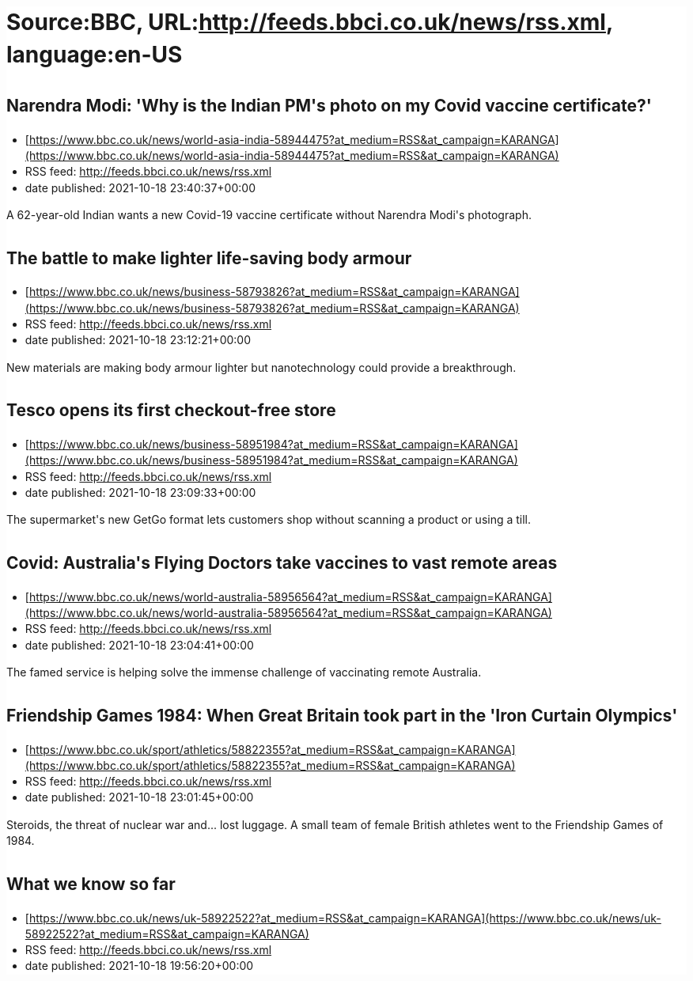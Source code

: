 # Source:BBC, URL:http://feeds.bbci.co.uk/news/rss.xml, language:en-US

## Narendra Modi: 'Why is the Indian PM's photo on my Covid vaccine certificate?'
 - [https://www.bbc.co.uk/news/world-asia-india-58944475?at_medium=RSS&at_campaign=KARANGA](https://www.bbc.co.uk/news/world-asia-india-58944475?at_medium=RSS&at_campaign=KARANGA)
 - RSS feed: http://feeds.bbci.co.uk/news/rss.xml
 - date published: 2021-10-18 23:40:37+00:00

A 62-year-old Indian wants a new Covid-19 vaccine certificate without Narendra Modi's photograph.

## The battle to make lighter life-saving body armour
 - [https://www.bbc.co.uk/news/business-58793826?at_medium=RSS&at_campaign=KARANGA](https://www.bbc.co.uk/news/business-58793826?at_medium=RSS&at_campaign=KARANGA)
 - RSS feed: http://feeds.bbci.co.uk/news/rss.xml
 - date published: 2021-10-18 23:12:21+00:00

New materials are making body armour lighter but nanotechnology could provide a breakthrough.

## Tesco opens its first checkout-free store
 - [https://www.bbc.co.uk/news/business-58951984?at_medium=RSS&at_campaign=KARANGA](https://www.bbc.co.uk/news/business-58951984?at_medium=RSS&at_campaign=KARANGA)
 - RSS feed: http://feeds.bbci.co.uk/news/rss.xml
 - date published: 2021-10-18 23:09:33+00:00

The supermarket's new GetGo format lets customers shop without scanning a product or using a till.

## Covid: Australia's Flying Doctors take vaccines to vast remote areas
 - [https://www.bbc.co.uk/news/world-australia-58956564?at_medium=RSS&at_campaign=KARANGA](https://www.bbc.co.uk/news/world-australia-58956564?at_medium=RSS&at_campaign=KARANGA)
 - RSS feed: http://feeds.bbci.co.uk/news/rss.xml
 - date published: 2021-10-18 23:04:41+00:00

The famed service is helping solve the immense challenge of vaccinating remote Australia.

## Friendship Games 1984: When Great Britain took part in the 'Iron Curtain Olympics'
 - [https://www.bbc.co.uk/sport/athletics/58822355?at_medium=RSS&at_campaign=KARANGA](https://www.bbc.co.uk/sport/athletics/58822355?at_medium=RSS&at_campaign=KARANGA)
 - RSS feed: http://feeds.bbci.co.uk/news/rss.xml
 - date published: 2021-10-18 23:01:45+00:00

Steroids, the threat of nuclear war and... lost luggage. A small team of female British athletes went to the Friendship Games of 1984.

## What we know so far
 - [https://www.bbc.co.uk/news/uk-58922522?at_medium=RSS&at_campaign=KARANGA](https://www.bbc.co.uk/news/uk-58922522?at_medium=RSS&at_campaign=KARANGA)
 - RSS feed: http://feeds.bbci.co.uk/news/rss.xml
 - date published: 2021-10-18 19:56:20+00:00
